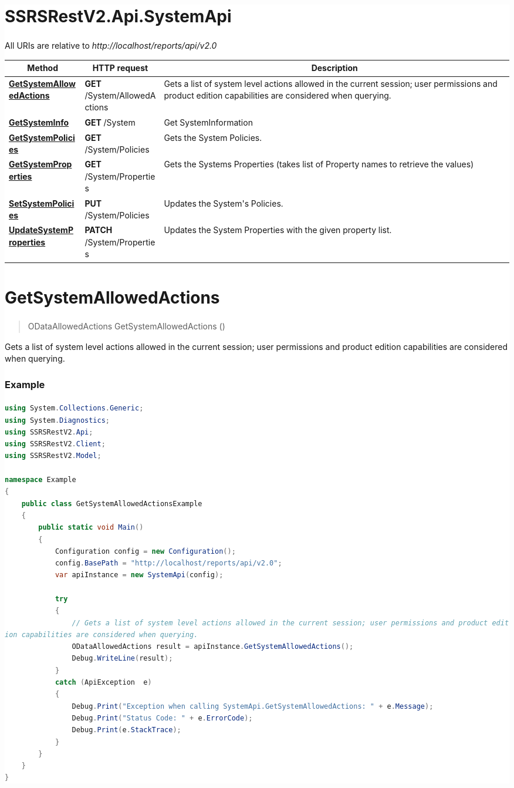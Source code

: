 # SSRSRestV2.Api.SystemApi

All URIs are relative to *http://localhost/reports/api/v2.0*

| Method | HTTP request | Description |
|--------|--------------|-------------|
| [**GetSystemAllowedActions**](SystemApi.md#getsystemallowedactions) | **GET** /System/AllowedActions | Gets a list of system level actions allowed in the current session; user permissions and product edition capabilities are considered when querying. |
| [**GetSystemInfo**](SystemApi.md#getsysteminfo) | **GET** /System | Get SystemInformation |
| [**GetSystemPolicies**](SystemApi.md#getsystempolicies) | **GET** /System/Policies | Gets the System Policies. |
| [**GetSystemProperties**](SystemApi.md#getsystemproperties) | **GET** /System/Properties | Gets the Systems Properties (takes list of Property names to retrieve the values) |
| [**SetSystemPolicies**](SystemApi.md#setsystempolicies) | **PUT** /System/Policies | Updates the System&#39;s Policies. |
| [**UpdateSystemProperties**](SystemApi.md#updatesystemproperties) | **PATCH** /System/Properties | Updates the System Properties with the given property list. |

<a name="getsystemallowedactions"></a>
# **GetSystemAllowedActions**
> ODataAllowedActions GetSystemAllowedActions ()

Gets a list of system level actions allowed in the current session; user permissions and product edition capabilities are considered when querying.

### Example
```csharp
using System.Collections.Generic;
using System.Diagnostics;
using SSRSRestV2.Api;
using SSRSRestV2.Client;
using SSRSRestV2.Model;

namespace Example
{
    public class GetSystemAllowedActionsExample
    {
        public static void Main()
        {
            Configuration config = new Configuration();
            config.BasePath = "http://localhost/reports/api/v2.0";
            var apiInstance = new SystemApi(config);

            try
            {
                // Gets a list of system level actions allowed in the current session; user permissions and product edition capabilities are considered when querying.
                ODataAllowedActions result = apiInstance.GetSystemAllowedActions();
                Debug.WriteLine(result);
            }
            catch (ApiException  e)
            {
                Debug.Print("Exception when calling SystemApi.GetSystemAllowedActions: " + e.Message);
                Debug.Print("Status Code: " + e.ErrorCode);
                Debug.Print(e.StackTrace);
            }
        }
    }
}
```
